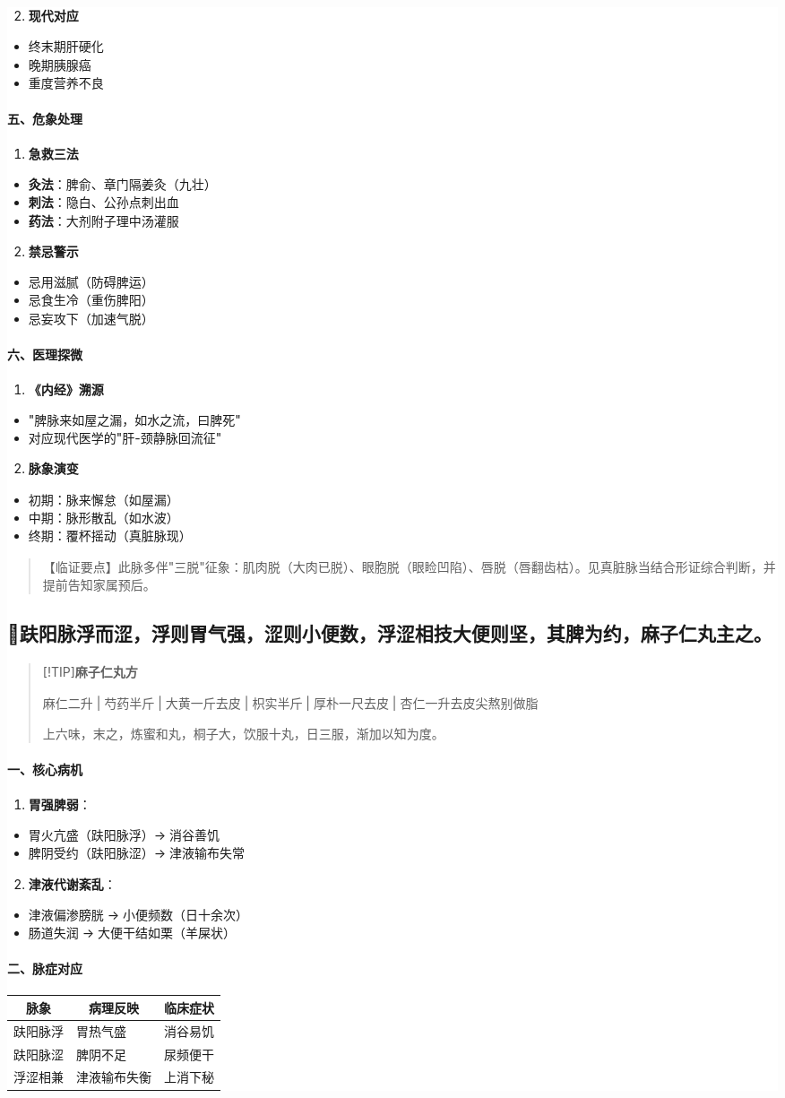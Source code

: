 2. **现代对应**
- 终末期肝硬化
- 晚期胰腺癌
- 重度营养不良

#### 五、危象处理
1. **急救三法**
- **灸法**：脾俞、章门隔姜灸（九壮）
- **刺法**：隐白、公孙点刺出血
- **药法**：大剂附子理中汤灌服

2. **禁忌警示**
- 忌用滋腻（防碍脾运）
- 忌食生冷（重伤脾阳）
- 忌妄攻下（加速气脱）

#### 六、医理探微
1. **《内经》溯源**
- "脾脉来如屋之漏，如水之流，曰脾死"
- 对应现代医学的"肝-颈静脉回流征"

2. **脉象演变**
- 初期：脉来懈怠（如屋漏）
- 中期：脉形散乱（如水波）
- 终期：覆杯摇动（真脏脉现）

> 【临证要点】此脉多伴"三脱"征象：肌肉脱（大肉已脱）、眼胞脱（眼睑凹陷）、唇脱（唇翻齿枯）。见真脏脉当结合形证综合判断，并提前告知家属预后。

## 📜趺阳脉浮而涩，浮则胃气强，涩则小便数，浮涩相技大便则坚，其脾为约，麻子仁丸主之。

> [!TIP]**麻子仁丸方**
>
> 麻仁二升 | 芍药半斤 | 大黄一斤去皮 | 枳实半斤 | 厚朴一尺去皮 | 杏仁一升去皮尖熬别做脂
>
> 上六味，末之，炼蜜和丸，桐子大，饮服十丸，日三服，渐加以知为度。

#### 一、核心病机
1. **胃强脾弱**：
- 胃火亢盛（趺阳脉浮）→ 消谷善饥
- 脾阴受约（趺阳脉涩）→ 津液输布失常

2. **津液代谢紊乱**：
- 津液偏渗膀胱 → 小便频数（日十余次）
- 肠道失润 → 大便干结如栗（羊屎状）

#### 二、脉症对应
| 脉象       | 病理反映                 | 临床症状               |
|------------|--------------------------|------------------------|
| 趺阳脉浮   | 胃热气盛                 | 消谷易饥               |
| 趺阳脉涩   | 脾阴不足                 | 尿频便干               |
| 浮涩相兼   | 津液输布失衡             | 上消下秘               |
